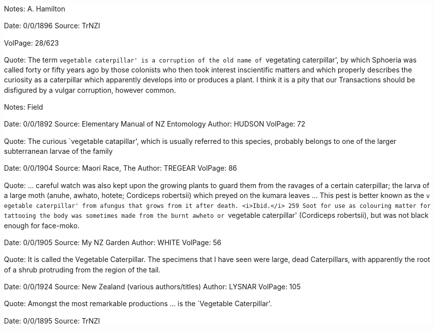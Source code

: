 Notes: A. Hamilton

Date: 0/0/1896
Source: TrNZI

VolPage: 28/623

Quote: The term `vegetable caterpillar' is a corruption of the old name of `vegetating caterpillar', by which Sphoeria was called forty or fifty years ago by those colonists who then took interest inscientific matters and which properly describes the curiosity as a caterpillar which apparently develops into or produces a plant. I think it is a pity that our Transactions should be disfigured by a vulgar corruption, however common.

Notes: Field

Date: 0/0/1892
Source: Elementary Manual of NZ Entomology
Author: HUDSON
VolPage: 72

Quote: The curious `vegetable catapillar', which is usually referred to this species, probably belongs to one of the larger subterranean larvae of the family



Date: 0/0/1904
Source: Maori Race, The
Author: TREGEAR
VolPage: 86

Quote: ... careful watch was also kept upon the growing plants to guard them from the ravages of a certain caterpillar; the larva of a large moth (anuhe, awhato, hotete; Cordiceps robertsii) which preyed on the kumara leaves ... This pest is better known as the `vegetable caterpillar' from afungus that grows from it after death. <i>Ibid.</i> 259 Soot for use as colouring matter for tattooing the body was sometimes made from the burnt awheto or `vegetable caterpillar' (Cordiceps robertsii), but was not black enough for face-moko.



Date: 0/0/1905
Source: My NZ Garden
Author: WHITE
VolPage: 56

Quote: It is called the Vegetable Caterpillar. The specimens that I have seen were large, dead Caterpillars, with apparently the root of a shrub protruding from the region of the tail.



Date: 0/0/1924
Source: New Zealand (various authors/titles)
Author: LYSNAR
VolPage: 105

Quote: Amongst the most remarkable productions ... is the `Vegetable Caterpillar'.



Date: 0/0/1895
Source: TrNZI
